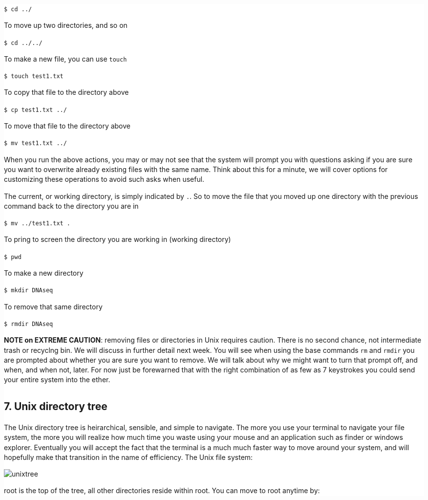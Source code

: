     $ cd ../

To move up two directories, and so on

    $ cd ../../

To make a new file, you can use `touch`

    $ touch test1.txt

To copy that file to the directory above

    $ cp test1.txt ../

To move that file to the directory above

    $ mv test1.txt ../

When you run the above actions, you may or may not see that the system will prompt you with questions asking if you are sure you want to overwrite already existing files with the same name. Think about this for a minute, we will cover options for customizing these operations to avoid such asks when useful.

The current, or working directory, is simply indicated by `.`. So to move the file that you moved up one directory with the previous command back to the directory you are in

    $ mv ../test1.txt .

To pring to screen the directory you are working in (working directory)

    $ pwd 

To make a new directory

    $ mkdir DNAseq

To remove that same directory

    $ rmdir DNAseq

**NOTE on EXTREME CAUTION**: removing files or directories in Unix requires caution. There is no second chance, not intermediate trash or recyclng bin. We will discuss in further detail next week. You will see when using the base commands `rm` and `rmdir` you are prompted about whether you are sure you want to remove. We will talk about why we might want to turn that prompt off, and when, and when not, later. For now just be forewarned that with the right combination of as few as 7 keystrokes you could send your entire system into the ether.

## 7. Unix directory tree

The Unix directory tree is heirarchical, sensible, and simple to navigate. The more you use your terminal to navigate your file system, the more you will realize how much time you waste using your mouse and an application such as finder or windows explorer. Eventually you will accept the fact that the terminal is a much much faster way to move around your system, and will hopefully make that transition in the name of efficiency. The Unix file system:

![unixtree](https://github.com/tparchman/BIOL792/tree/master/images/unixtree.png)


root is the top of the tree, all other directories reside within root. You can move to root anytime by:
